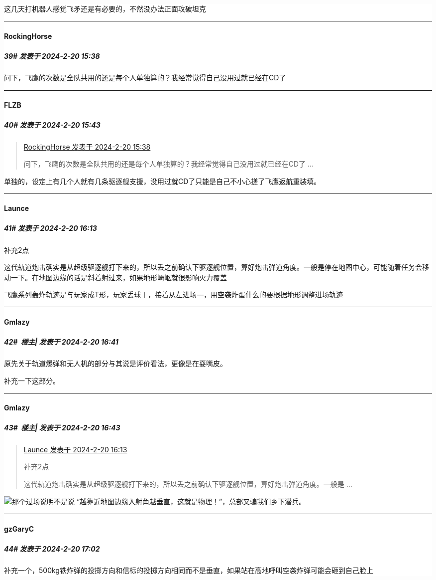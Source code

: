 这几天打机器人感觉飞矛还是有必要的，不然没办法正面攻破坦克

*****

####  RockingHorse  
##### 39#       发表于 2024-2-20 15:38

问下，飞鹰的次数是全队共用的还是每个人单独算的？我经常觉得自己没用过就已经在CD了

*****

####  FLZB  
##### 40#       发表于 2024-2-20 15:43

<blockquote><a href="httphttps://bbs.saraba1st.com/2b/forum.php?mod=redirect&amp;goto=findpost&amp;pid=64010124&amp;ptid=2172307" target="_blank">RockingHorse 发表于 2024-2-20 15:38</a>

问下，飞鹰的次数是全队共用的还是每个人单独算的？我经常觉得自己没用过就已经在CD了 ...</blockquote>
单独的，设定上有几个人就有几条驱逐舰支援，没用过就CD了只能是自己不小心搓了飞鹰返航重装填。


*****

####  Launce  
##### 41#       发表于 2024-2-20 16:13

补充2点

这代轨道炮击确实是从超级驱逐舰打下来的，所以丢之前确认下驱逐舰位置，算好炮击弹道角度。一般是停在地图中心，可能随着任务会移动一下。在地图边缘的话是斜着射过来，如果地形崎岖就很影响火力覆盖

飞鹰系列轰炸轨迹是与玩家成T形，玩家丢球丨，接着从左进场—，用空袭炸蛋什么的要根据地形调整进场轨迹


*****

####  Gmlazy  
##### 42#         楼主| 发表于 2024-2-20 16:41

原先关于轨道爆弹和无人机的部分与其说是评价看法，更像是在耍嘴皮。

补充一下这部分。

*****

####  Gmlazy  
##### 43#         楼主| 发表于 2024-2-20 16:43

<blockquote><a href="httphttps://bbs.saraba1st.com/2b/forum.php?mod=redirect&amp;goto=findpost&amp;pid=64010588&amp;ptid=2172307" target="_blank">Launce 发表于 2024-2-20 16:13</a>

补充2点

这代轨道炮击确实是从超级驱逐舰打下来的，所以丢之前确认下驱逐舰位置，算好炮击弹道角度。一般是 ...</blockquote>
<img src="https://static.saraba1st.com/image/smiley/face2017/066.png" referrerpolicy="no-referrer">那个过场说明不是说 “越靠近地图边缘入射角越垂直，这就是物理！”，总部又骗我们乡下潜兵。


*****

####  gzGaryC  
##### 44#       发表于 2024-2-20 17:02

补充一个，500kg铁炸弹的投掷方向和信标的投掷方向相同而不是垂直，如果站在高地呼叫空袭炸弹可能会砸到自己脸上

